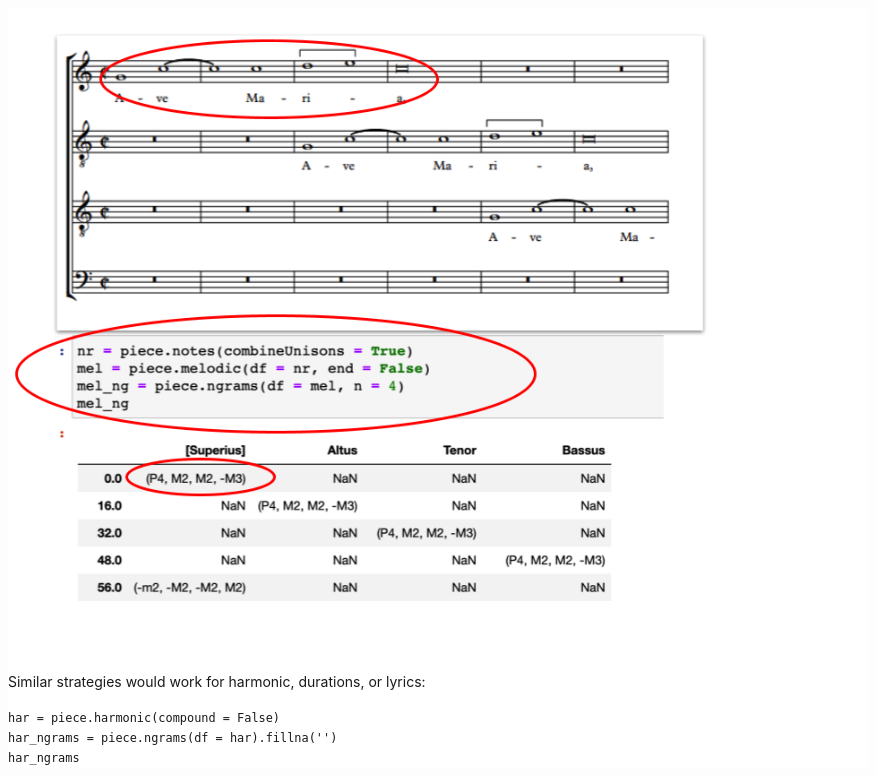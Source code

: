 ![Alt text](images/ng_6.png)

Similar strategies would work for harmonic, durations, or lyrics:

    har = piece.harmonic(compound = False)
    har_ngrams = piece.ngrams(df = har).fillna('')
    har_ngrams
